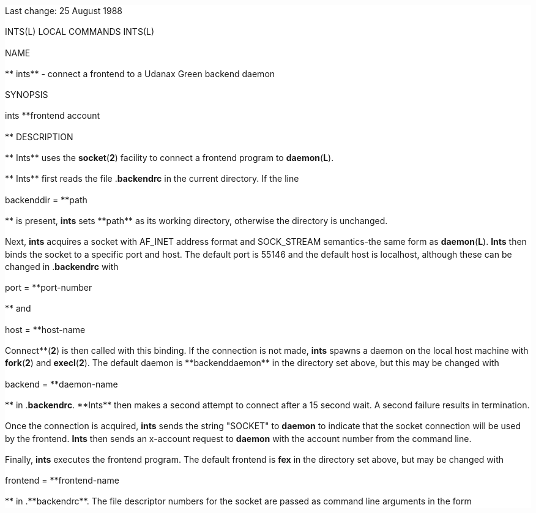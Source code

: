 Last change: 25 August 1988

INTS(L) LOCAL COMMANDS INTS(L)

NAME

** ints** - connect a frontend to a Udanax Green backend daemon

SYNOPSIS

ints \*\*frontend account

\*\* DESCRIPTION

** Ints** uses the **socket**(**2**) facility to connect a
frontend program to **daemon**(**L**).

** Ints** first reads the file .**backendrc** in the current directory.
If the line

backenddir = \*\*path

** is present, **ints** sets **path\*\* as its working directory,
otherwise the directory is unchanged.

Next, **ints** acquires a socket with AF_INET address format and
SOCK_STREAM semantics-the same form as **daemon**(**L**). **Ints**
then binds the socket to a specific port and host. The default port
is 55146 and the default host is localhost, although these can be changed
in .**backendrc** with

port = \*\*port-number

\*\* and

host = \*\*host-name

Connect**(**2**) is then called with this binding. If the connection
is not made, **ints** spawns a daemon on the local host machine with
**fork**(**2**) and **execl**(**2**). The default daemon
is **backenddaemon\*\* in the directory set above, but this may be
changed with

backend = \*\*daemon-name

** in .**backendrc**. **Ints\*\* then makes a second attempt to
connect after a 15 second wait. A second failure results in termination.

Once the connection is acquired, **ints** sends the string "SOCKET"
to **daemon** to indicate that the socket connection will be used
by the frontend. **Ints** then sends an x-account request to **daemon**
with the account number from the command line.

Finally, **ints** executes the frontend program. The default frontend
is **fex** in the directory set above, but may be changed with

frontend = \*\*frontend-name

** in .**backendrc\*\*. The file descriptor numbers for the socket
are passed as command line arguments in the form
